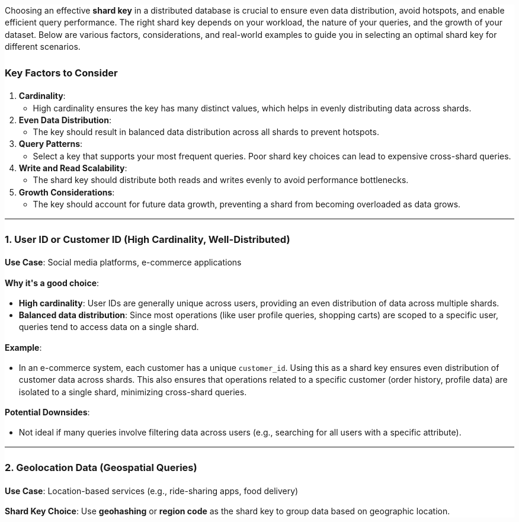 Choosing an effective **shard key** in a distributed database is crucial to ensure even data distribution, avoid hotspots, and enable efficient query performance. The right shard key depends on your workload, the nature of your queries, and the growth of your dataset. Below are various factors, considerations, and real-world examples to guide you in selecting an optimal shard key for different scenarios.

### Key Factors to Consider

1. **Cardinality**:
    - High cardinality ensures the key has many distinct values, which helps in evenly distributing data across shards.
2. **Even Data Distribution**:
    - The key should result in balanced data distribution across all shards to prevent hotspots.
3. **Query Patterns**:
    - Select a key that supports your most frequent queries. Poor shard key choices can lead to expensive cross-shard queries.
4. **Write and Read Scalability**:
    - The shard key should distribute both reads and writes evenly to avoid performance bottlenecks.
5. **Growth Considerations**:
    - The key should account for future data growth, preventing a shard from becoming overloaded as data grows.

---

### 1. **User ID or Customer ID (High Cardinality, Well-Distributed)**

**Use Case**: Social media platforms, e-commerce applications

**Why it's a good choice**:
- **High cardinality**: User IDs are generally unique across users, providing an even distribution of data across multiple shards.
- **Balanced data distribution**: Since most operations (like user profile queries, shopping carts) are scoped to a specific user, queries tend to access data on a single shard.

**Example**:
- In an e-commerce system, each customer has a unique `customer_id`. Using this as a shard key ensures even distribution of customer data across shards. This also ensures that operations related to a specific customer (order history, profile data) are isolated to a single shard, minimizing cross-shard queries.

**Potential Downsides**:
- Not ideal if many queries involve filtering data across users (e.g., searching for all users with a specific attribute).

---

### 2. **Geolocation Data (Geospatial Queries)**

**Use Case**: Location-based services (e.g., ride-sharing apps, food delivery)

**Shard Key Choice**: Use **geohashing** or **region code** as the shard key to group data based on geographic location.
